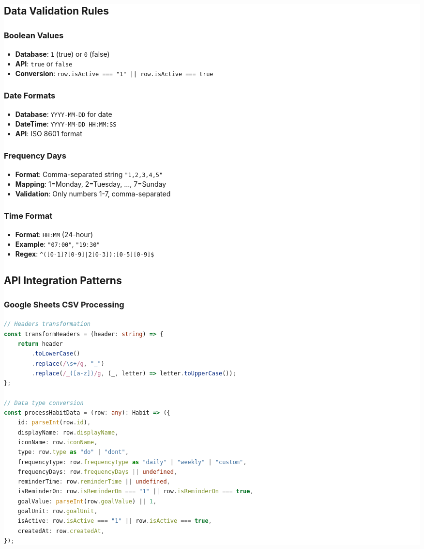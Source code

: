 ## Data Validation Rules

### Boolean Values
- **Database**: `1` (true) or `0` (false)
- **API**: `true` or `false`
- **Conversion**: `row.isActive === "1" || row.isActive === true`

### Date Formats
- **Database**: `YYYY-MM-DD` for date
- **DateTime**: `YYYY-MM-DD HH:MM:SS`
- **API**: ISO 8601 format

### Frequency Days
- **Format**: Comma-separated string `"1,2,3,4,5"`
- **Mapping**: 1=Monday, 2=Tuesday, ..., 7=Sunday
- **Validation**: Only numbers 1-7, comma-separated

### Time Format
- **Format**: `HH:MM` (24-hour)
- **Example**: `"07:00"`, `"19:30"`
- **Regex**: `^([0-1]?[0-9]|2[0-3]):[0-5][0-9]$`

## API Integration Patterns

### Google Sheets CSV Processing

```typescript
// Headers transformation
const transformHeaders = (header: string) => {
    return header
        .toLowerCase()
        .replace(/\s+/g, "_")
        .replace(/_([a-z])/g, (_, letter) => letter.toUpperCase());
};

// Data type conversion
const processHabitData = (row: any): Habit => ({
    id: parseInt(row.id),
    displayName: row.displayName,
    iconName: row.iconName,
    type: row.type as "do" | "dont",
    frequencyType: row.frequencyType as "daily" | "weekly" | "custom",
    frequencyDays: row.frequencyDays || undefined,
    reminderTime: row.reminderTime || undefined,
    isReminderOn: row.isReminderOn === "1" || row.isReminderOn === true,
    goalValue: parseInt(row.goalValue) || 1,
    goalUnit: row.goalUnit,
    isActive: row.isActive === "1" || row.isActive === true,
    createdAt: row.createdAt,
});
```
